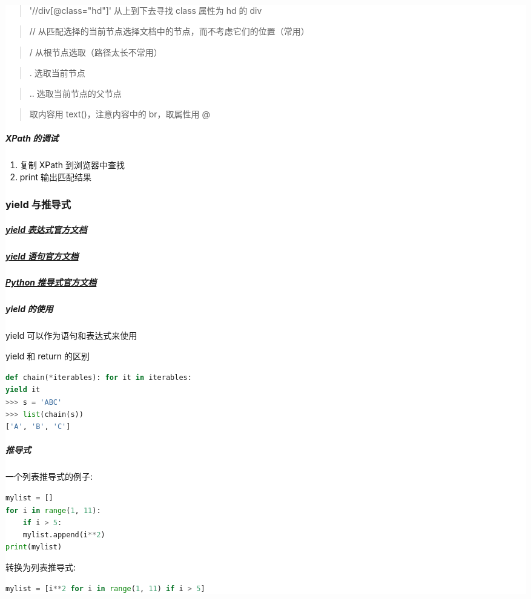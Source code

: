 > '//div[@class="hd"]' 从上到下去寻找 class 属性为 hd 的 div

> // 从匹配选择的当前节点选择文档中的节点，而不考虑它们的位置（常用）

> / 从根节点选取（路径太长不常用）

> . 选取当前节点

> .. 选取当前节点的父节点

> 取内容用 text()，注意内容中的 br，取属性用 @

##### XPath 的调试

1. 复制 XPath 到浏览器中查找
2. print 输出匹配结果

### yield 与推导式

##### [yield 表达式官方文档](https://docs.python.org/zh-cn/3.7/reference/expressions.html#yieldexpr)

##### [yield 语句官方文档](https://docs.python.org/zh-cn/3.7/reference/simple_stmts.html#yield)

##### [Python 推导式官方文档](https://docs.python.org/zh-cn/3.7/tutorial/datastructures.html#list-comprehensions)

##### yield 的使用

yield 可以作为语句和表达式来使用

yield 和 return 的区别

```python
def chain(*iterables): for it in iterables:
yield it
>>> s = 'ABC'
>>> list(chain(s))
['A', 'B', 'C']
```

##### 推导式

一个列表推导式的例子:

```python
mylist = []
for i in range(1, 11):
    if i > 5:
    mylist.append(i**2)
print(mylist)
```

转换为列表推导式:

```python
mylist = [i**2 for i in range(1, 11) if i > 5]
```
